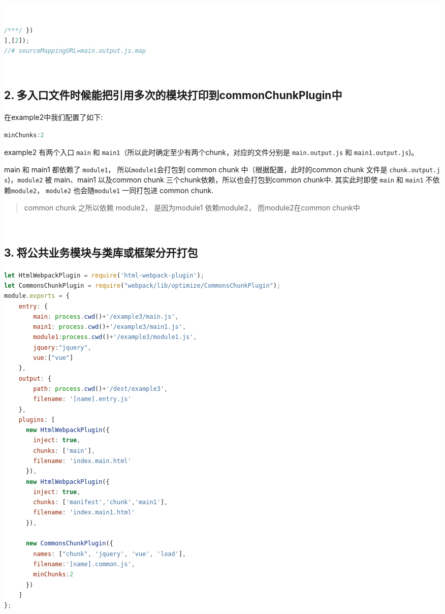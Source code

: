 ```js


/***/ })
],[2]);
//# sourceMappingURL=main.output.js.map
```

<br/>

## 2. 多入口文件时候能把引用多次的模块打印到commonChunkPlugin中

在example2中我们配置了如下:

```js
minChunks:2
```

example2 有两个入口 `main` 和 `main1`（所以此时确定至少有两个chunk，对应的文件分别是 `main.output.js` 和 `main1.output.js`)。

main 和 main1 都依赖了 `module1`， 所以`module1`会打包到 common chunk 中（根据配置，此时的common chunk 文件是 `chunk.output.js`)，`module2` 被 main、main1 以及common chunk 三个chunk依赖，所以也会打包到common chunk中. 其实此时即使 `main` 和 `main1` 不依赖`module2`， `module2` 也会随`module1` 一同打包进 common chunk.

>common chunk 之所以依赖 module2， 是因为module1 依赖module2， 而module2在common chunk中
>

<br/>

## 3. 将公共业务模块与类库或框架分开打包

```js
let HtmlWebpackPlugin = require('html-webpack-plugin');
let CommonsChunkPlugin = require("webpack/lib/optimize/CommonsChunkPlugin");
module.exports = {
    entry: {
        main: process.cwd()+'/example3/main.js',
        main1: process.cwd()+'/example3/main1.js',
        module1:process.cwd()+'/example3/module1.js',
        jquery:"jquery",
        vue:["vue"]
    },
    output: {
        path: process.cwd()+'/dest/example3',
        filename: '[name].entry.js'
    },
    plugins: [
      new HtmlWebpackPlugin({
        inject: true,
        chunks: ['main'],
        filename: 'index.main.html'
      }),
      new HtmlWebpackPlugin({
        inject: true,
        chunks: ['manifest','chunk','main1'],
        filename: 'index.main1.html'
      }),

      new CommonsChunkPlugin({
        names: ["chunk", 'jquery', 'vue', 'load'],
        filename:'[name].common.js',
        minChunks:2
      })
    ]
};


```